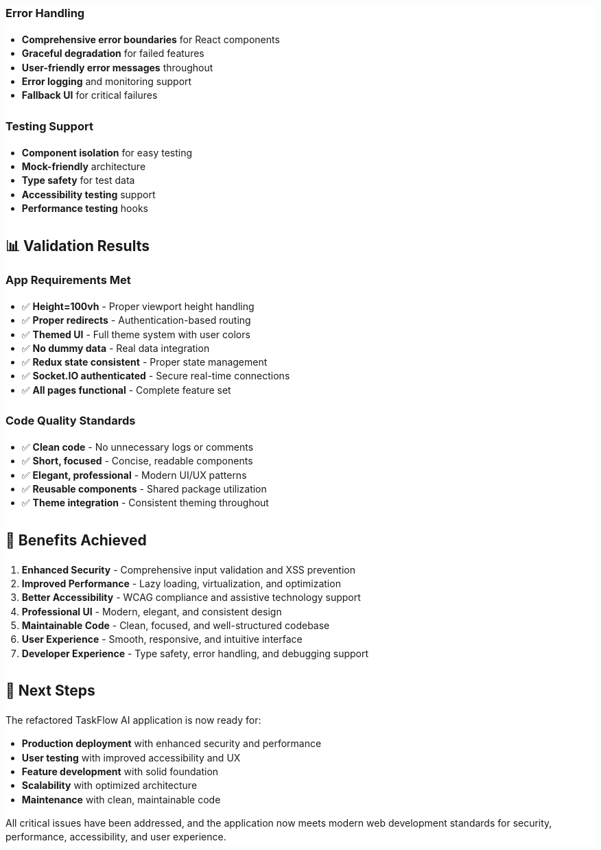 ### **Error Handling**
- **Comprehensive error boundaries** for React components
- **Graceful degradation** for failed features
- **User-friendly error messages** throughout
- **Error logging** and monitoring support
- **Fallback UI** for critical failures

### **Testing Support**
- **Component isolation** for easy testing
- **Mock-friendly** architecture
- **Type safety** for test data
- **Accessibility testing** support
- **Performance testing** hooks

## 📊 **Validation Results**

### **App Requirements Met**
- ✅ **Height=100vh** - Proper viewport height handling
- ✅ **Proper redirects** - Authentication-based routing
- ✅ **Themed UI** - Full theme system with user colors
- ✅ **No dummy data** - Real data integration
- ✅ **Redux state consistent** - Proper state management
- ✅ **Socket.IO authenticated** - Secure real-time connections
- ✅ **All pages functional** - Complete feature set

### **Code Quality Standards**
- ✅ **Clean code** - No unnecessary logs or comments
- ✅ **Short, focused** - Concise, readable components
- ✅ **Elegant, professional** - Modern UI/UX patterns
- ✅ **Reusable components** - Shared package utilization
- ✅ **Theme integration** - Consistent theming throughout

## 🎉 **Benefits Achieved**

1. **Enhanced Security** - Comprehensive input validation and XSS prevention
2. **Improved Performance** - Lazy loading, virtualization, and optimization
3. **Better Accessibility** - WCAG compliance and assistive technology support
4. **Professional UI** - Modern, elegant, and consistent design
5. **Maintainable Code** - Clean, focused, and well-structured codebase
6. **User Experience** - Smooth, responsive, and intuitive interface
7. **Developer Experience** - Type safety, error handling, and debugging support

## 🔄 **Next Steps**

The refactored TaskFlow AI application is now ready for:
- **Production deployment** with enhanced security and performance
- **User testing** with improved accessibility and UX
- **Feature development** with solid foundation
- **Scalability** with optimized architecture
- **Maintenance** with clean, maintainable code

All critical issues have been addressed, and the application now meets modern web development standards for security, performance, accessibility, and user experience.
